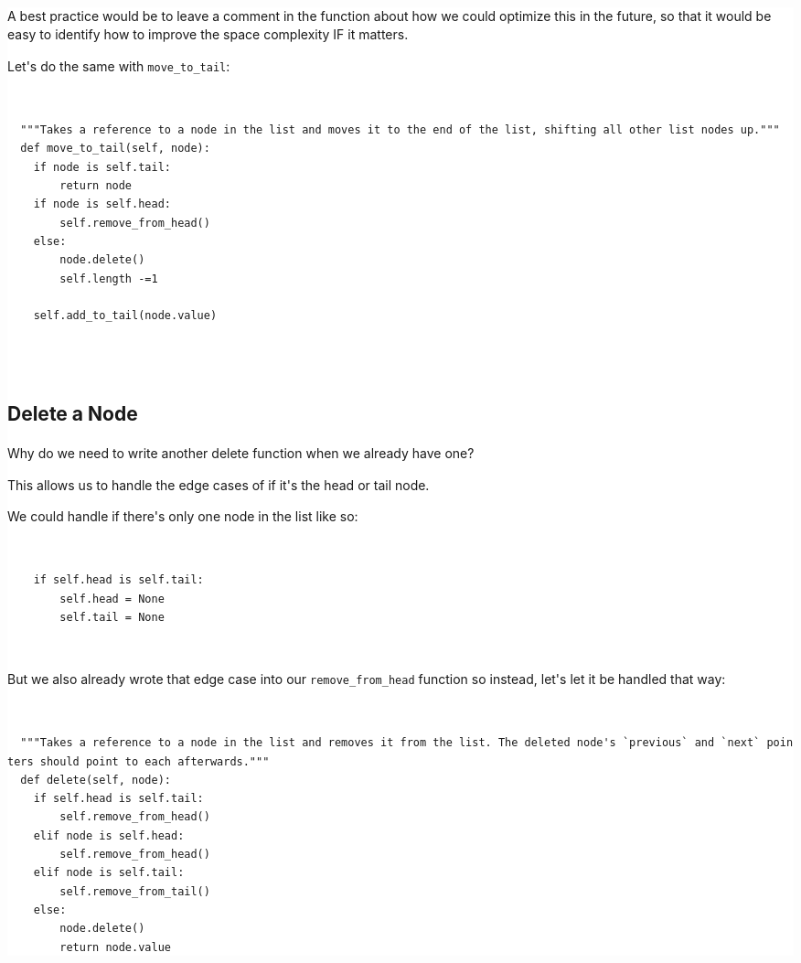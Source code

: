 A best practice would be to leave a comment in the function about how we could optimize this in the future, so that it would be easy to identify how to improve the space complexity IF it matters.

Let's do the same with `move_to_tail`:

<br>

```
  """Takes a reference to a node in the list and moves it to the end of the list, shifting all other list nodes up."""
  def move_to_tail(self, node):
    if node is self.tail:
        return node
    if node is self.head:
        self.remove_from_head()
    else:
        node.delete()
        self.length -=1

    self.add_to_tail(node.value)
```

<br>
<br>

## Delete a Node

Why do we need to write another delete function when we already have one?

This allows us to handle the edge cases of if it's the head or tail node.

We could handle if there's only one node in the list like so:


<br>

```
    if self.head is self.tail:
        self.head = None
        self.tail = None
```

<br>

But we also already wrote that edge case into our `remove_from_head` function so instead, let's let it be handled that way:

<br>

```
  """Takes a reference to a node in the list and removes it from the list. The deleted node's `previous` and `next` pointers should point to each afterwards."""
  def delete(self, node):
    if self.head is self.tail:
        self.remove_from_head()
    elif node is self.head:
        self.remove_from_head()
    elif node is self.tail:
        self.remove_from_tail()
    else:
        node.delete()
        return node.value    
```
